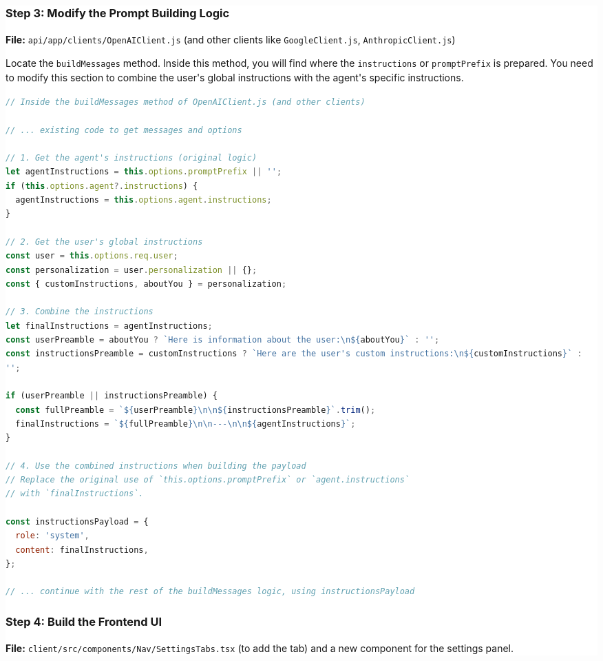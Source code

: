 ### Step 3: Modify the Prompt Building Logic

**File:** `api/app/clients/OpenAIClient.js` (and other clients like `GoogleClient.js`, `AnthropicClient.js`)

Locate the `buildMessages` method. Inside this method, you will find where the `instructions` or `promptPrefix` is prepared. You need to modify this section to combine the user's global instructions with the agent's specific instructions.

```javascript
// Inside the buildMessages method of OpenAIClient.js (and other clients)

// ... existing code to get messages and options

// 1. Get the agent's instructions (original logic)
let agentInstructions = this.options.promptPrefix || '';
if (this.options.agent?.instructions) {
  agentInstructions = this.options.agent.instructions;
}

// 2. Get the user's global instructions
const user = this.options.req.user;
const personalization = user.personalization || {};
const { customInstructions, aboutYou } = personalization;

// 3. Combine the instructions
let finalInstructions = agentInstructions;
const userPreamble = aboutYou ? `Here is information about the user:\n${aboutYou}` : '';
const instructionsPreamble = customInstructions ? `Here are the user's custom instructions:\n${customInstructions}` : '';

if (userPreamble || instructionsPreamble) {
  const fullPreamble = `${userPreamble}\n\n${instructionsPreamble}`.trim();
  finalInstructions = `${fullPreamble}\n\n---\n\n${agentInstructions}`;
}

// 4. Use the combined instructions when building the payload
// Replace the original use of `this.options.promptPrefix` or `agent.instructions` 
// with `finalInstructions`.

const instructionsPayload = {
  role: 'system',
  content: finalInstructions,
};

// ... continue with the rest of the buildMessages logic, using instructionsPayload
```

### Step 4: Build the Frontend UI

**File:** `client/src/components/Nav/SettingsTabs.tsx` (to add the tab) and a new component for the settings panel.
